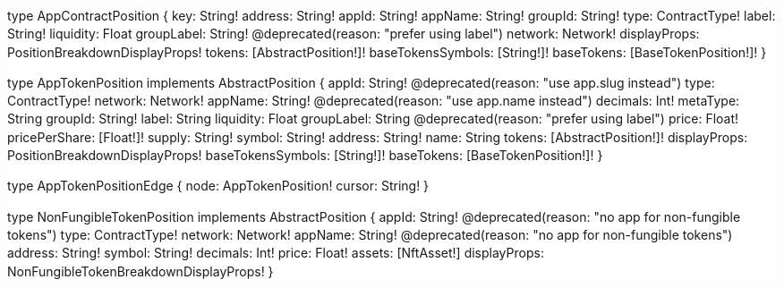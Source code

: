 type AppContractPosition {
  key: String!
  address: String!
  appId: String!
  appName: String!
  groupId: String!
  type: ContractType!
  label: String!
  liquidity: Float
  groupLabel: String! @deprecated(reason: "prefer using label")
  network: Network!
  displayProps: PositionBreakdownDisplayProps!
  tokens: [AbstractPosition!]!
  baseTokensSymbols: [String!]!
  baseTokens: [BaseTokenPosition!]!
}

type AppTokenPosition implements AbstractPosition {
  appId: String! @deprecated(reason: "use app.slug instead")
  type: ContractType!
  network: Network!
  appName: String! @deprecated(reason: "use app.name instead")
  decimals: Int!
  metaType: String
  groupId: String!
  label: String
  liquidity: Float
  groupLabel: String @deprecated(reason: "prefer using label")
  price: Float!
  pricePerShare: [Float!]!
  supply: String!
  symbol: String!
  address: String!
  name: String
  tokens: [AbstractPosition!]!
  displayProps: PositionBreakdownDisplayProps!
  baseTokensSymbols: [String!]!
  baseTokens: [BaseTokenPosition!]!
}

type AppTokenPositionEdge {
  node: AppTokenPosition!
  cursor: String!
}

type NonFungibleTokenPosition implements AbstractPosition {
  appId: String! @deprecated(reason: "no app for non-fungible tokens")
  type: ContractType!
  network: Network!
  appName: String! @deprecated(reason: "no app for non-fungible tokens")
  address: String!
  symbol: String!
  decimals: Int!
  price: Float!
  assets: [NftAsset!]
  displayProps: NonFungibleTokenBreakdownDisplayProps!
}
